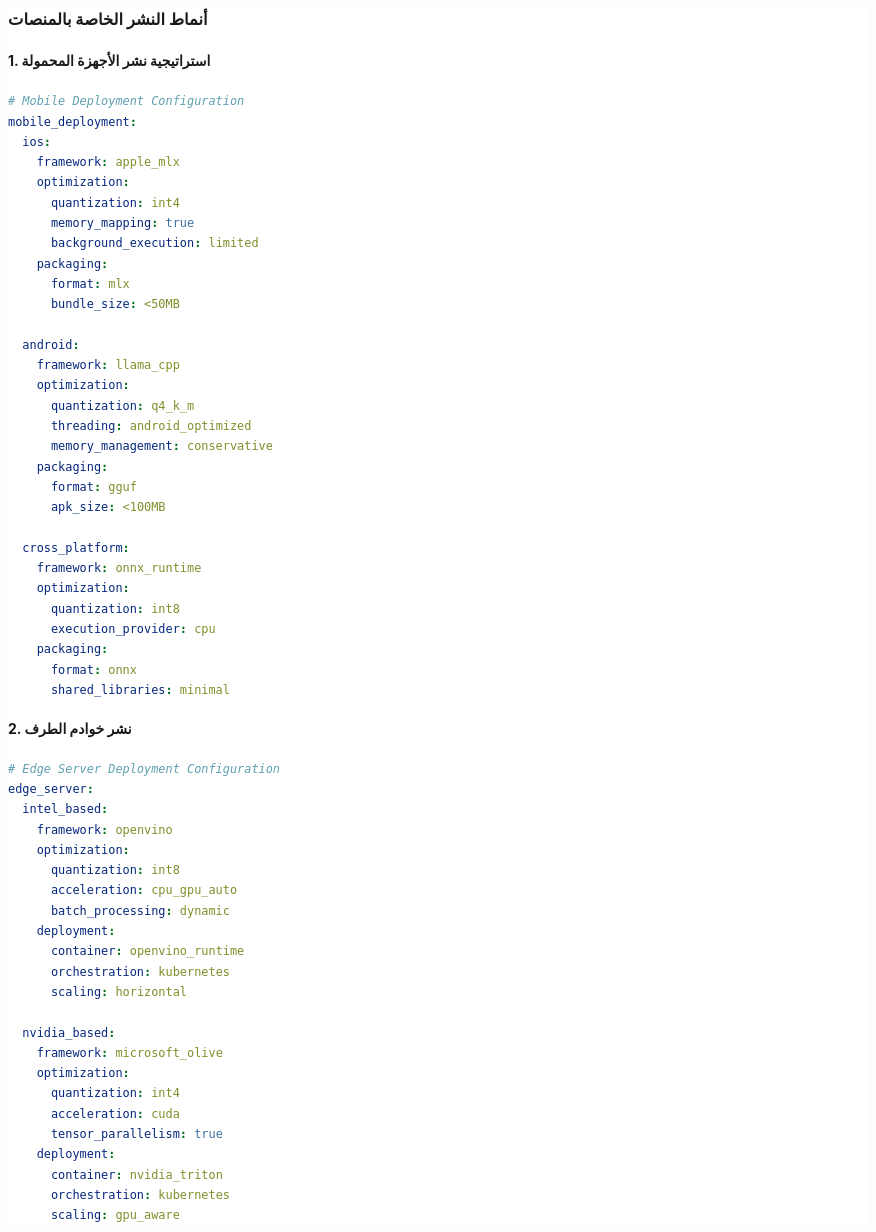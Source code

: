 ### أنماط النشر الخاصة بالمنصات

#### 1. استراتيجية نشر الأجهزة المحمولة

```yaml
# Mobile Deployment Configuration
mobile_deployment:
  ios:
    framework: apple_mlx
    optimization:
      quantization: int4
      memory_mapping: true
      background_execution: limited
    packaging:
      format: mlx
      bundle_size: <50MB
      
  android:
    framework: llama_cpp
    optimization:
      quantization: q4_k_m
      threading: android_optimized
      memory_management: conservative
    packaging:
      format: gguf
      apk_size: <100MB
      
  cross_platform:
    framework: onnx_runtime
    optimization:
      quantization: int8
      execution_provider: cpu
    packaging:
      format: onnx
      shared_libraries: minimal
```

#### 2. نشر خوادم الطرف

```yaml
# Edge Server Deployment Configuration
edge_server:
  intel_based:
    framework: openvino
    optimization:
      quantization: int8
      acceleration: cpu_gpu_auto
      batch_processing: dynamic
    deployment:
      container: openvino_runtime
      orchestration: kubernetes
      scaling: horizontal
      
  nvidia_based:
    framework: microsoft_olive
    optimization:
      quantization: int4
      acceleration: cuda
      tensor_parallelism: true
    deployment:
      container: nvidia_triton
      orchestration: kubernetes
      scaling: gpu_aware
```
